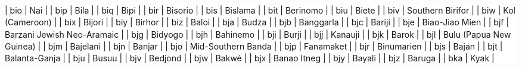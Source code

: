 | bio      | Nai |
| bip      | Bila |
| biq      | Bipi |
| bir      | Bisorio |
| bis      | Bislama |
| bit      | Berinomo |
| biu      | Biete |
| biv      | Southern Birifor |
| biw      | Kol (Cameroon) |
| bix      | Bijori |
| biy      | Birhor |
| biz      | Baloi |
| bja      | Budza |
| bjb      | Banggarla |
| bjc      | Bariji |
| bje      | Biao-Jiao Mien |
| bjf      | Barzani Jewish Neo-Aramaic |
| bjg      | Bidyogo |
| bjh      | Bahinemo |
| bji      | Burji |
| bjj      | Kanauji |
| bjk      | Barok |
| bjl      | Bulu (Papua New Guinea) |
| bjm      | Bajelani |
| bjn      | Banjar |
| bjo      | Mid-Southern Banda |
| bjp      | Fanamaket |
| bjr      | Binumarien |
| bjs      | Bajan |
| bjt      | Balanta-Ganja |
| bju      | Busuu |
| bjv      | Bedjond |
| bjw      | Bakwé |
| bjx      | Banao Itneg |
| bjy      | Bayali |
| bjz      | Baruga |
| bka      | Kyak |